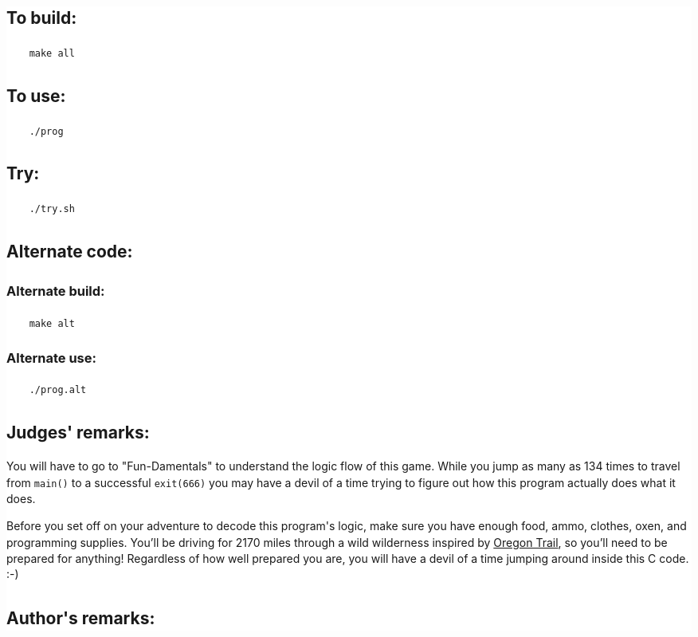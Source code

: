 ## To build:

``` <!---sh-->
    make all
```


## To use:

``` <!---sh-->
    ./prog
```


## Try:

``` <!---sh-->
    ./try.sh
```


## Alternate code:


### Alternate build:

``` <!---sh-->
    make alt
```


### Alternate use:

``` <!---sh-->
    ./prog.alt
```


## Judges' remarks:

You will have to go to "Fun-Damentals" to understand the logic flow of
this game. While you jump as many as 134 times to travel from `main()`
to a successful `exit(666)` you may have a devil of a time trying to
figure out how this program actually does what it does.

Before you set off on your adventure to decode this program's logic, make
sure you have enough food, ammo, clothes, oxen, and programming supplies.
You’ll be driving for 2170 miles through a wild wilderness inspired
by [Oregon Trail](https://en.wikipedia.org/wiki/The_Oregon_Trail_&lpar;series&rpar;), so you’ll need to be prepared for anything! Regardless of
how well prepared you are, you will have a devil of a time jumping around
inside this C code. :-)


## Author's remarks:
